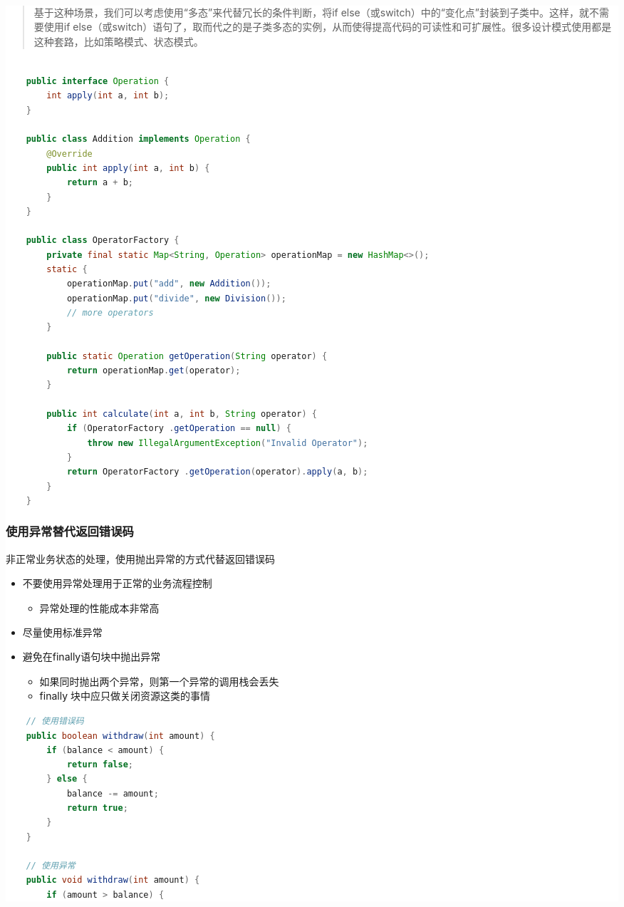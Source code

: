 > 基于这种场景，我们可以考虑使用“多态”来代替冗长的条件判断，将if else（或switch）中的“变化点”封装到子类中。这样，就不需要使用if else（或switch）语句了，取而代之的是子类多态的实例，从而使得提高代码的可读性和可扩展性。很多设计模式使用都是这种套路，比如策略模式、状态模式。



```java

    public interface Operation {
        int apply(int a, int b);
    }

    public class Addition implements Operation {
        @Override
        public int apply(int a, int b) {
            return a + b;
        }
    }

    public class OperatorFactory {
        private final static Map<String, Operation> operationMap = new HashMap<>();
        static {
            operationMap.put("add", new Addition());
            operationMap.put("divide", new Division());
            // more operators
        }

        public static Operation getOperation(String operator) {
            return operationMap.get(operator);
        }

        public int calculate(int a, int b, String operator) {
            if (OperatorFactory .getOperation == null) {
                throw new IllegalArgumentException("Invalid Operator");
            }
            return OperatorFactory .getOperation(operator).apply(a, b);
        }
    }

```

### 使用异常替代返回错误码

非正常业务状态的处理，使用抛出异常的方式代替返回错误码

- 不要使用异常处理用于正常的业务流程控制
  - 异常处理的性能成本非常高

- 尽量使用标准异常

- 避免在finally语句块中抛出异常
  - 如果同时抛出两个异常，则第一个异常的调用栈会丢失
  - finally 块中应只做关闭资源这类的事情

```java
    // 使用错误码
    public boolean withdraw(int amount) {
        if (balance < amount) {
            return false;
        } else {
            balance -= amount;
            return true;
        }
    }

    // 使用异常
    public void withdraw(int amount) {
        if (amount > balance) {
```